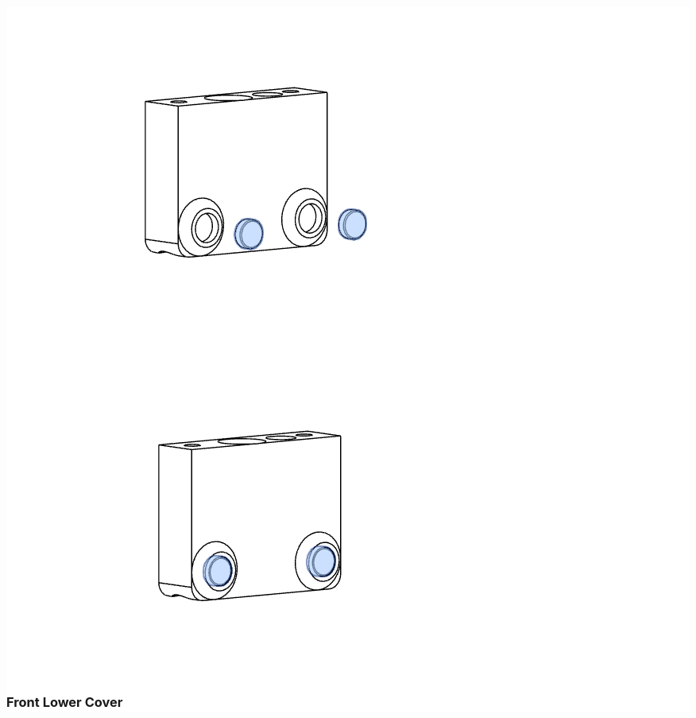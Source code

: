 ![Flushing_Cap_Magnet](images/MAGNET_Flushing_Cap_1.png)
![Flushing_Cap_Magnet](images/MAGNET_Flushing_Cap_2.png)

### Front Lower Cover

